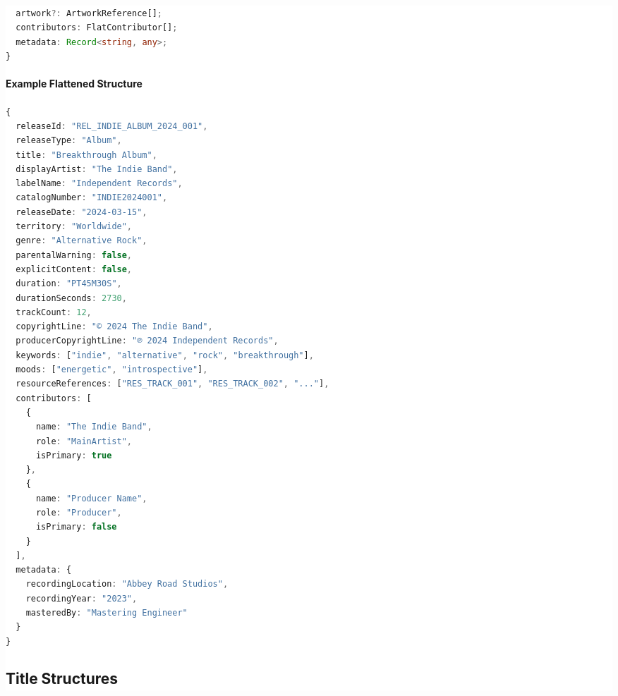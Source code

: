 ```typescript
  artwork?: ArtworkReference[];
  contributors: FlatContributor[];
  metadata: Record<string, any>;
}
```

#### Example Flattened Structure

```typescript
{
  releaseId: "REL_INDIE_ALBUM_2024_001",
  releaseType: "Album",
  title: "Breakthrough Album",
  displayArtist: "The Indie Band",
  labelName: "Independent Records",
  catalogNumber: "INDIE2024001",
  releaseDate: "2024-03-15",
  territory: "Worldwide",
  genre: "Alternative Rock",
  parentalWarning: false,
  explicitContent: false,
  duration: "PT45M30S",
  durationSeconds: 2730,
  trackCount: 12,
  copyrightLine: "© 2024 The Indie Band",
  producerCopyrightLine: "℗ 2024 Independent Records",
  keywords: ["indie", "alternative", "rock", "breakthrough"],
  moods: ["energetic", "introspective"],
  resourceReferences: ["RES_TRACK_001", "RES_TRACK_002", "..."],
  contributors: [
    {
      name: "The Indie Band",
      role: "MainArtist",
      isPrimary: true
    },
    {
      name: "Producer Name",
      role: "Producer", 
      isPrimary: false
    }
  ],
  metadata: {
    recordingLocation: "Abbey Road Studios",
    recordingYear: "2023",
    masteredBy: "Mastering Engineer"
  }
}
```

## Title Structures
